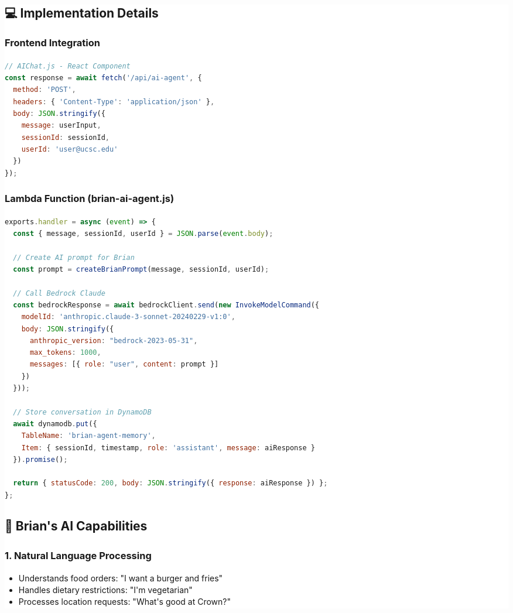 ## 💻 Implementation Details

### Frontend Integration
```javascript
// AIChat.js - React Component
const response = await fetch('/api/ai-agent', {
  method: 'POST',
  headers: { 'Content-Type': 'application/json' },
  body: JSON.stringify({
    message: userInput,
    sessionId: sessionId,
    userId: 'user@ucsc.edu'
  })
});
```

### Lambda Function (brian-ai-agent.js)
```javascript
exports.handler = async (event) => {
  const { message, sessionId, userId } = JSON.parse(event.body);
  
  // Create AI prompt for Brian
  const prompt = createBrianPrompt(message, sessionId, userId);
  
  // Call Bedrock Claude
  const bedrockResponse = await bedrockClient.send(new InvokeModelCommand({
    modelId: 'anthropic.claude-3-sonnet-20240229-v1:0',
    body: JSON.stringify({
      anthropic_version: "bedrock-2023-05-31",
      max_tokens: 1000,
      messages: [{ role: "user", content: prompt }]
    })
  }));
  
  // Store conversation in DynamoDB
  await dynamodb.put({
    TableName: 'brian-agent-memory',
    Item: { sessionId, timestamp, role: 'assistant', message: aiResponse }
  }).promise();
  
  return { statusCode: 200, body: JSON.stringify({ response: aiResponse }) };
};
```

## 🎯 Brian's AI Capabilities

### 1. **Natural Language Processing**
- Understands food orders: "I want a burger and fries"
- Handles dietary restrictions: "I'm vegetarian"
- Processes location requests: "What's good at Crown?"
